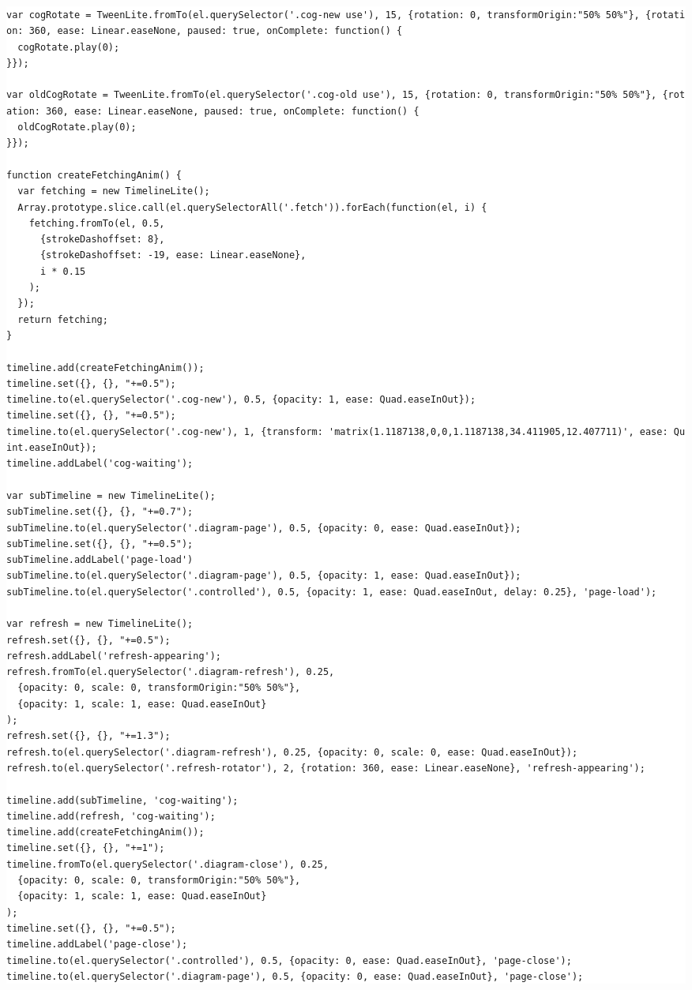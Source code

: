     var cogRotate = TweenLite.fromTo(el.querySelector('.cog-new use'), 15, {rotation: 0, transformOrigin:"50% 50%"}, {rotation: 360, ease: Linear.easeNone, paused: true, onComplete: function() {
      cogRotate.play(0);
    }});

    var oldCogRotate = TweenLite.fromTo(el.querySelector('.cog-old use'), 15, {rotation: 0, transformOrigin:"50% 50%"}, {rotation: 360, ease: Linear.easeNone, paused: true, onComplete: function() {
      oldCogRotate.play(0);
    }});

    function createFetchingAnim() {
      var fetching = new TimelineLite();
      Array.prototype.slice.call(el.querySelectorAll('.fetch')).forEach(function(el, i) {
        fetching.fromTo(el, 0.5,
          {strokeDashoffset: 8},
          {strokeDashoffset: -19, ease: Linear.easeNone},
          i * 0.15
        );
      });
      return fetching;
    }

    timeline.add(createFetchingAnim());
    timeline.set({}, {}, "+=0.5");
    timeline.to(el.querySelector('.cog-new'), 0.5, {opacity: 1, ease: Quad.easeInOut});
    timeline.set({}, {}, "+=0.5");
    timeline.to(el.querySelector('.cog-new'), 1, {transform: 'matrix(1.1187138,0,0,1.1187138,34.411905,12.407711)', ease: Quint.easeInOut});
    timeline.addLabel('cog-waiting');

    var subTimeline = new TimelineLite();
    subTimeline.set({}, {}, "+=0.7");
    subTimeline.to(el.querySelector('.diagram-page'), 0.5, {opacity: 0, ease: Quad.easeInOut});
    subTimeline.set({}, {}, "+=0.5");
    subTimeline.addLabel('page-load')
    subTimeline.to(el.querySelector('.diagram-page'), 0.5, {opacity: 1, ease: Quad.easeInOut});
    subTimeline.to(el.querySelector('.controlled'), 0.5, {opacity: 1, ease: Quad.easeInOut, delay: 0.25}, 'page-load');

    var refresh = new TimelineLite();
    refresh.set({}, {}, "+=0.5");
    refresh.addLabel('refresh-appearing');
    refresh.fromTo(el.querySelector('.diagram-refresh'), 0.25,
      {opacity: 0, scale: 0, transformOrigin:"50% 50%"},
      {opacity: 1, scale: 1, ease: Quad.easeInOut}
    );
    refresh.set({}, {}, "+=1.3");
    refresh.to(el.querySelector('.diagram-refresh'), 0.25, {opacity: 0, scale: 0, ease: Quad.easeInOut});
    refresh.to(el.querySelector('.refresh-rotator'), 2, {rotation: 360, ease: Linear.easeNone}, 'refresh-appearing');

    timeline.add(subTimeline, 'cog-waiting');
    timeline.add(refresh, 'cog-waiting');
    timeline.add(createFetchingAnim());
    timeline.set({}, {}, "+=1");
    timeline.fromTo(el.querySelector('.diagram-close'), 0.25,
      {opacity: 0, scale: 0, transformOrigin:"50% 50%"},
      {opacity: 1, scale: 1, ease: Quad.easeInOut}
    );
    timeline.set({}, {}, "+=0.5");
    timeline.addLabel('page-close');
    timeline.to(el.querySelector('.controlled'), 0.5, {opacity: 0, ease: Quad.easeInOut}, 'page-close');
    timeline.to(el.querySelector('.diagram-page'), 0.5, {opacity: 0, ease: Quad.easeInOut}, 'page-close');